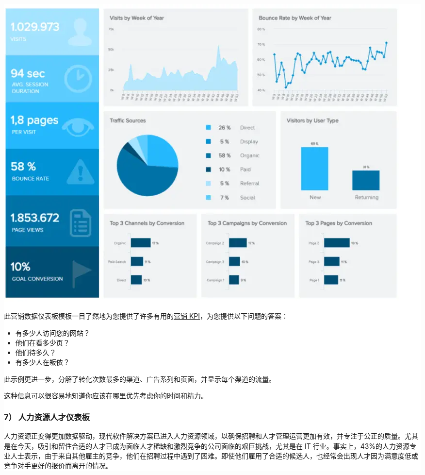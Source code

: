 ![数据仪表板简介：含义、定义和行业示例](images/ccec4433847bcc255779ea5612cac58d-1.png~tplv-r2kw2awwi5-image.webp "数据仪表板简介：含义、定义和行业示例")

此营销数据仪表板模板一目了然地为您提供了许多有用的[营销 KPI](https://www.datafocus.ai/infos/kpi-examples-and-templates-marketing)，为您提供以下问题的答案：

- 有多少人访问您的网站？
- 他们在看多少页？
- 他们待多久？
- 有多少人在皈依？

此示例更进一步，分解了转化次数最多的渠道、广告系列和页面，并显示每个渠道的流量。

这种信息可以很容易地知道你应该在哪里优先考虑你的时间和精力。

### 7） 人力资源人才仪表板

人力资源正变得更加数据驱动，现代软件解决方案已进入人力资源领域，以确保招聘和人才管理运营更加有效，并专注于公正的质量。尤其是在今天，吸引和留住合适的人才已成为面临人才稀缺和激烈竞争的公司面临的艰巨挑战，尤其是在 IT 行业。事实上，43%的人力资源专业人士表示，由于来自其他雇主的竞争，他们在招聘过程中遇到了困难。即使他们雇用了合适的候选人，也经常会出现人才因为满意度低或竞争对手更好的报价而离开的情况。
